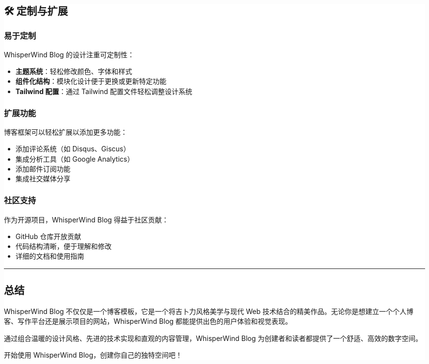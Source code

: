 ## 🛠️ 定制与扩展

### 易于定制

WhisperWind Blog 的设计注重可定制性：

- **主题系统**：轻松修改颜色、字体和样式
- **组件化结构**：模块化设计便于更换或更新特定功能
- **Tailwind 配置**：通过 Tailwind 配置文件轻松调整设计系统

### 扩展功能

博客框架可以轻松扩展以添加更多功能：

- 添加评论系统（如 Disqus、Giscus）
- 集成分析工具（如 Google Analytics）
- 添加邮件订阅功能
- 集成社交媒体分享

### 社区支持

作为开源项目，WhisperWind Blog 得益于社区贡献：

- GitHub 仓库开放贡献
- 代码结构清晰，便于理解和修改
- 详细的文档和使用指南

---

## 总结

WhisperWind Blog 不仅仅是一个博客模板，它是一个将吉卜力风格美学与现代 Web 技术结合的精美作品。无论你是想建立一个个人博客、写作平台还是展示项目的网站，WhisperWind Blog 都能提供出色的用户体验和视觉表现。

通过组合温暖的设计风格、先进的技术实现和直观的内容管理，WhisperWind Blog 为创建者和读者都提供了一个舒适、高效的数字空间。

开始使用 WhisperWind Blog，创建你自己的独特空间吧！ 